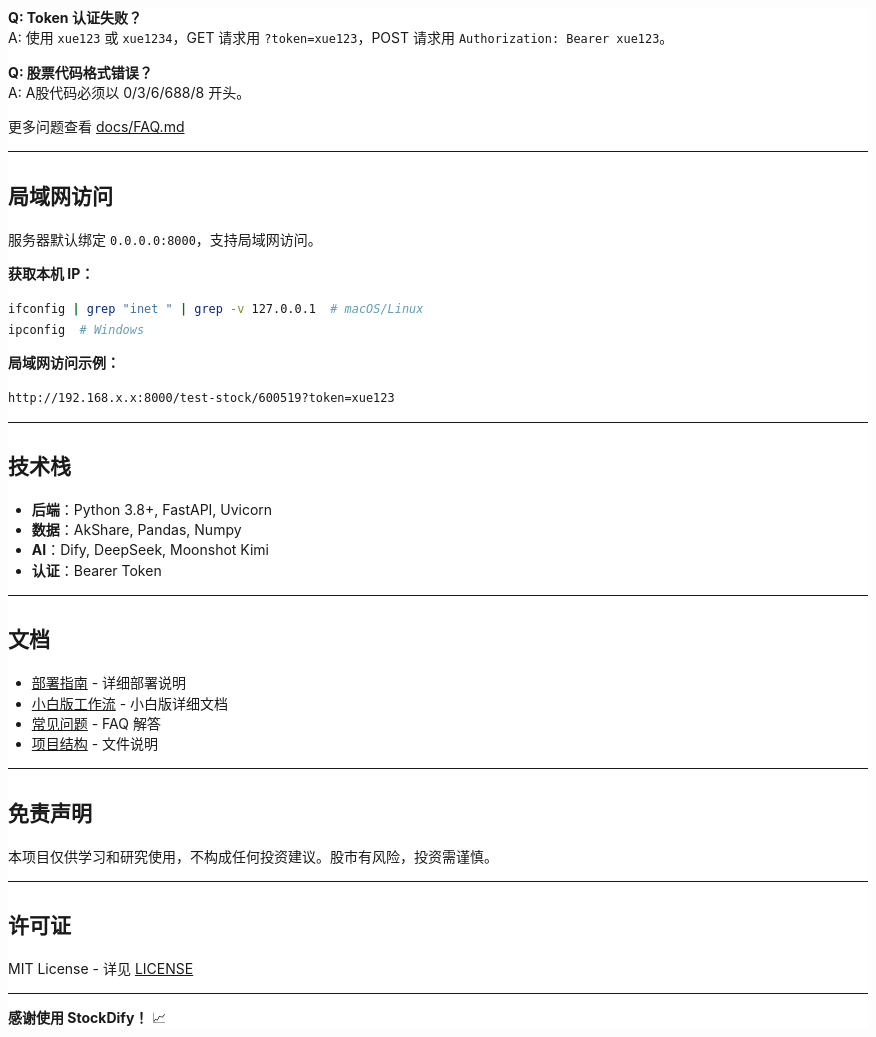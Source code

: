 **Q: Token 认证失败？**  
A: 使用 `xue123` 或 `xue1234`，GET 请求用 `?token=xue123`，POST 请求用 `Authorization: Bearer xue123`。

**Q: 股票代码格式错误？**  
A: A股代码必须以 0/3/6/688/8 开头。

更多问题查看 [docs/FAQ.md](docs/FAQ.md)

---

## 局域网访问

服务器默认绑定 `0.0.0.0:8000`，支持局域网访问。

**获取本机 IP：**
```bash
ifconfig | grep "inet " | grep -v 127.0.0.1  # macOS/Linux
ipconfig  # Windows
```

**局域网访问示例：**
```
http://192.168.x.x:8000/test-stock/600519?token=xue123
```

---

## 技术栈

- **后端**：Python 3.8+, FastAPI, Uvicorn
- **数据**：AkShare, Pandas, Numpy
- **AI**：Dify, DeepSeek, Moonshot Kimi
- **认证**：Bearer Token

---

## 文档

- [部署指南](docs/DEPLOYMENT.md) - 详细部署说明
- [小白版工作流](docs/BEGINNER_WORKFLOW.md) - 小白版详细文档
- [常见问题](docs/FAQ.md) - FAQ 解答
- [项目结构](PROJECT_STRUCTURE.md) - 文件说明

---

## 免责声明

本项目仅供学习和研究使用，不构成任何投资建议。股市有风险，投资需谨慎。

---

## 许可证

MIT License - 详见 [LICENSE](LICENSE)

---

**感谢使用 StockDify！** 📈
